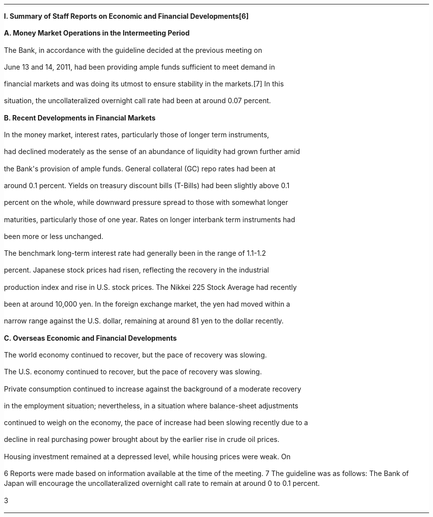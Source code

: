 -----

**I. Summary of Staff Reports on Economic and Financial Developments[6]**

**A. Money Market Operations in the Intermeeting Period**

The Bank, in accordance with the guideline decided at the previous meeting on

June 13 and 14, 2011, had been providing ample funds sufficient to meet demand in

financial markets and was doing its utmost to ensure stability in the markets.[7] In this

situation, the uncollateralized overnight call rate had been at around 0.07 percent.

**B. Recent Developments in Financial Markets**

In the money market, interest rates, particularly those of longer term instruments,

had declined moderately as the sense of an abundance of liquidity had grown further amid

the Bank's provision of ample funds. General collateral (GC) repo rates had been at

around 0.1 percent. Yields on treasury discount bills (T-Bills) had been slightly above 0.1

percent on the whole, while downward pressure spread to those with somewhat longer

maturities, particularly those of one year. Rates on longer interbank term instruments had

been more or less unchanged.

The benchmark long-term interest rate had generally been in the range of 1.1-1.2

percent. Japanese stock prices had risen, reflecting the recovery in the industrial

production index and rise in U.S. stock prices. The Nikkei 225 Stock Average had recently

been at around 10,000 yen. In the foreign exchange market, the yen had moved within a

narrow range against the U.S. dollar, remaining at around 81 yen to the dollar recently.

**C. Overseas Economic and Financial Developments**

The world economy continued to recover, but the pace of recovery was slowing.

The U.S. economy continued to recover, but the pace of recovery was slowing.

Private consumption continued to increase against the background of a moderate recovery

in the employment situation; nevertheless, in a situation where balance-sheet adjustments

continued to weigh on the economy, the pace of increase had been slowing recently due to a

decline in real purchasing power brought about by the earlier rise in crude oil prices.

Housing investment remained at a depressed level, while housing prices were weak. On

6 Reports were made based on information available at the time of the meeting.
7 The guideline was as follows:
The Bank of Japan will encourage the uncollateralized overnight call rate to remain at
around 0 to 0.1 percent.

3


-----
